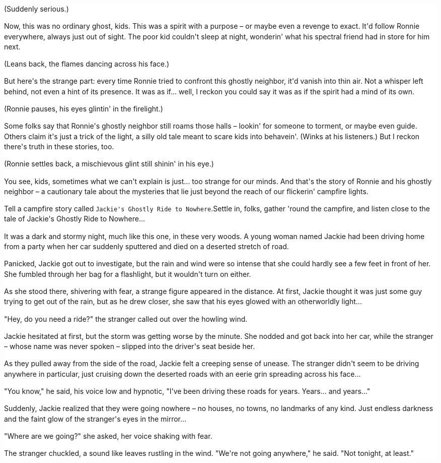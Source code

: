 (Suddenly serious.)

Now, this was no ordinary ghost, kids. This was a spirit with a purpose – or maybe even a revenge to exact. It'd follow Ronnie everywhere, always just out of sight. The poor kid couldn't sleep at night, wonderin' what his spectral friend had in store for him next.

(Leans back, the flames dancing across his face.)

But here's the strange part: every time Ronnie tried to confront this ghostly neighbor, it'd vanish into thin air. Not a whisper left behind, not even a hint of its presence. It was as if... well, I reckon you could say it was as if the spirit had a mind of its own.

(Ronnie pauses, his eyes glintin' in the firelight.)

Some folks say that Ronnie's ghostly neighbor still roams those halls – lookin' for someone to torment, or maybe even guide. Others claim it's just a trick of the light, a silly old tale meant to scare kids into behavein'. (Winks at his listeners.) But I reckon there's truth in these stories, too.

(Ronnie settles back, a mischievous glint still shinin' in his eye.)

You see, kids, sometimes what we can't explain is just... too strange for our minds. And that's the story of Ronnie and his ghostly neighbor – a cautionary tale about the mysteries that lie just beyond the reach of our flickerin' campfire lights.<end>

Tell a campfire story called `Jackie's Ghostly Ride to Nowhere`.<start>Settle in, folks, gather 'round the campfire, and listen close to the tale of Jackie's Ghostly Ride to Nowhere...

It was a dark and stormy night, much like this one, in these very woods. A young woman named Jackie had been driving home from a party when her car suddenly sputtered and died on a deserted stretch of road.

Panicked, Jackie got out to investigate, but the rain and wind were so intense that she could hardly see a few feet in front of her. She fumbled through her bag for a flashlight, but it wouldn't turn on either.

As she stood there, shivering with fear, a strange figure appeared in the distance. At first, Jackie thought it was just some guy trying to get out of the rain, but as he drew closer, she saw that his eyes glowed with an otherworldly light...

"Hey, do you need a ride?" the stranger called out over the howling wind.

Jackie hesitated at first, but the storm was getting worse by the minute. She nodded and got back into her car, while the stranger – whose name was never spoken – slipped into the driver's seat beside her.

As they pulled away from the side of the road, Jackie felt a creeping sense of unease. The stranger didn't seem to be driving anywhere in particular, just cruising down the deserted roads with an eerie grin spreading across his face...

"You know," he said, his voice low and hypnotic, "I've been driving these roads for years. Years... and years..."

Suddenly, Jackie realized that they were going nowhere – no houses, no towns, no landmarks of any kind. Just endless darkness and the faint glow of the stranger's eyes in the mirror...

"Where are we going?" she asked, her voice shaking with fear.

The stranger chuckled, a sound like leaves rustling in the wind. "We're not going anywhere," he said. "Not tonight, at least."
